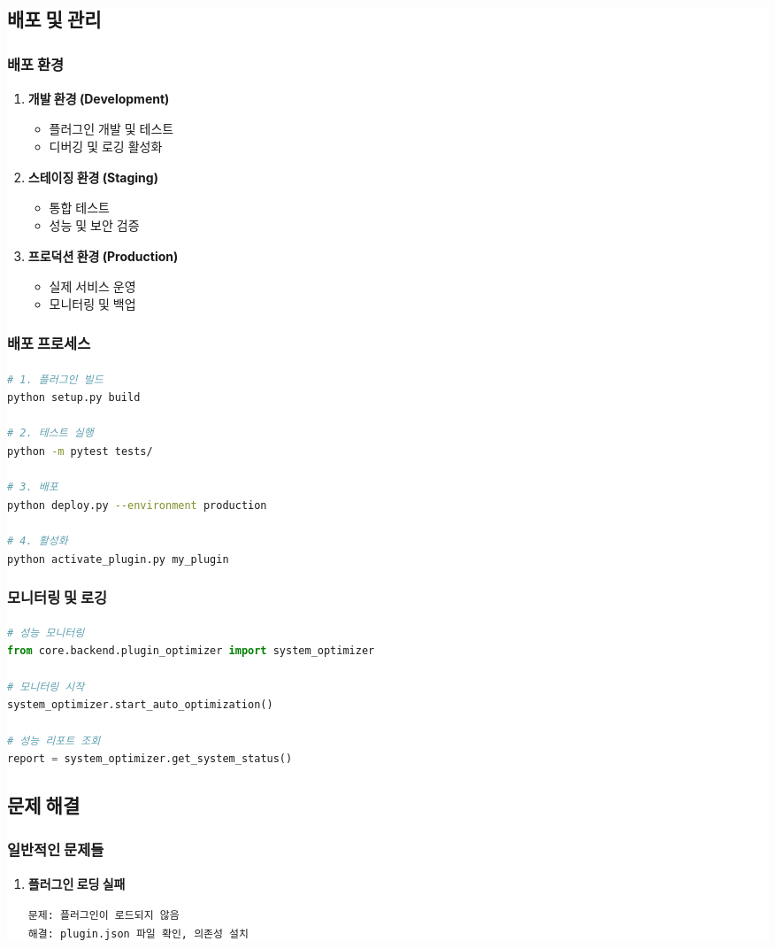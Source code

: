 ## 배포 및 관리

### 배포 환경

1. **개발 환경 (Development)**
   - 플러그인 개발 및 테스트
   - 디버깅 및 로깅 활성화

2. **스테이징 환경 (Staging)**
   - 통합 테스트
   - 성능 및 보안 검증

3. **프로덕션 환경 (Production)**
   - 실제 서비스 운영
   - 모니터링 및 백업

### 배포 프로세스

```bash
# 1. 플러그인 빌드
python setup.py build

# 2. 테스트 실행
python -m pytest tests/

# 3. 배포
python deploy.py --environment production

# 4. 활성화
python activate_plugin.py my_plugin
```

### 모니터링 및 로깅

```python
# 성능 모니터링
from core.backend.plugin_optimizer import system_optimizer

# 모니터링 시작
system_optimizer.start_auto_optimization()

# 성능 리포트 조회
report = system_optimizer.get_system_status()
```

## 문제 해결

### 일반적인 문제들

1. **플러그인 로딩 실패**
   ```
   문제: 플러그인이 로드되지 않음
   해결: plugin.json 파일 확인, 의존성 설치
   ```
